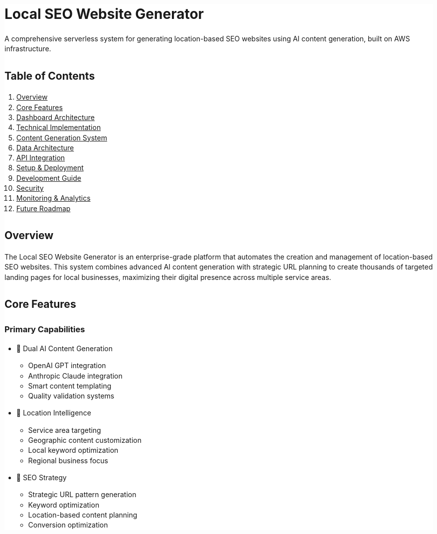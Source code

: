 # Local SEO Website Generator

A comprehensive serverless system for generating location-based SEO websites using AI content generation, built on AWS infrastructure.

## Table of Contents

1. [Overview](#overview)
2. [Core Features](#core-features)
3. [Dashboard Architecture](#dashboard-architecture)
4. [Technical Implementation](#technical-implementation)
5. [Content Generation System](#content-generation-system)
6. [Data Architecture](#data-architecture)
7. [API Integration](#api-integration)
8. [Setup & Deployment](#setup--deployment)
9. [Development Guide](#development-guide)
10. [Security](#security)
11. [Monitoring & Analytics](#monitoring--analytics)
12. [Future Roadmap](#future-roadmap)

## Overview

The Local SEO Website Generator is an enterprise-grade platform that automates the creation and management of location-based SEO websites. This system combines advanced AI content generation with strategic URL planning to create thousands of targeted landing pages for local businesses, maximizing their digital presence across multiple service areas.

## Core Features

### Primary Capabilities

- 🤖 Dual AI Content Generation

  - OpenAI GPT integration
  - Anthropic Claude integration
  - Smart content templating
  - Quality validation systems

- 📍 Location Intelligence

  - Service area targeting
  - Geographic content customization
  - Local keyword optimization
  - Regional business focus

- 🎯 SEO Strategy

  - Strategic URL pattern generation
  - Keyword optimization
  - Location-based content planning
  - Conversion optimization
